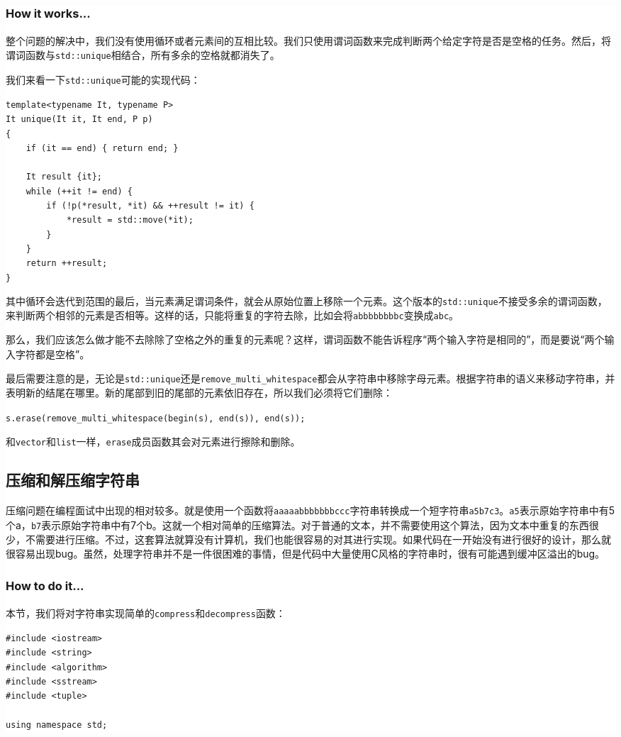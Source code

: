 ### How it works...

整个问题的解决中，我们没有使用循环或者元素间的互相比较。我们只使用谓词函数来完成判断两个给定字符是否是空格的任务。然后，将谓词函数与`std::unique`相结合，所有多余的空格就都消失了。

我们来看一下`std::unique`可能的实现代码：

```
template<typename It, typename P>
It unique(It it, It end, P p)
{
    if (it == end) { return end; }

    It result {it};
    while (++it != end) {
        if (!p(*result, *it) && ++result != it) {
            *result = std::move(*it);
        }
    }
    return ++result;
}
```

其中循环会迭代到范围的最后，当元素满足谓词条件，就会从原始位置上移除一个元素。这个版本的`std::unique`不接受多余的谓词函数，来判断两个相邻的元素是否相等。这样的话，只能将重复的字符去除，比如会将`abbbbbbbbc`变换成`abc`。

那么，我们应该怎么做才能不去除除了空格之外的重复的元素呢？这样，谓词函数不能告诉程序“两个输入字符是相同的”，而是要说“两个输入字符都是空格”。

最后需要注意的是，无论是`std::unique`还是`remove_multi_whitespace`都会从字符串中移除字母元素。根据字符串的语义来移动字符串，并表明新的结尾在哪里。新的尾部到旧的尾部的元素依旧存在，所以我们必须将它们删除：

```
s.erase(remove_multi_whitespace(begin(s), end(s)), end(s));
```

和`vector`和`list`一样，`erase`成员函数其会对元素进行擦除和删除。

## 压缩和解压缩字符串

压缩问题在编程面试中出现的相对较多。就是使用一个函数将`aaaaabbbbbbbccc`字符串转换成一个短字符串`a5b7c3`。`a5`表示原始字符串中有5个a，`b7`表示原始字符串中有7个b。这就一个相对简单的压缩算法。对于普通的文本，并不需要使用这个算法，因为文本中重复的东西很少，不需要进行压缩。不过，这套算法就算没有计算机，我们也能很容易的对其进行实现。如果代码在一开始没有进行很好的设计，那么就很容易出现bug。虽然，处理字符串并不是一件很困难的事情，但是代码中大量使用C风格的字符串时，很有可能遇到缓冲区溢出的bug。

### How to do it...

本节，我们将对字符串实现简单的`compress`和`decompress`函数：

```
#include <iostream>
#include <string>
#include <algorithm>
#include <sstream>
#include <tuple>

using namespace std;
```
